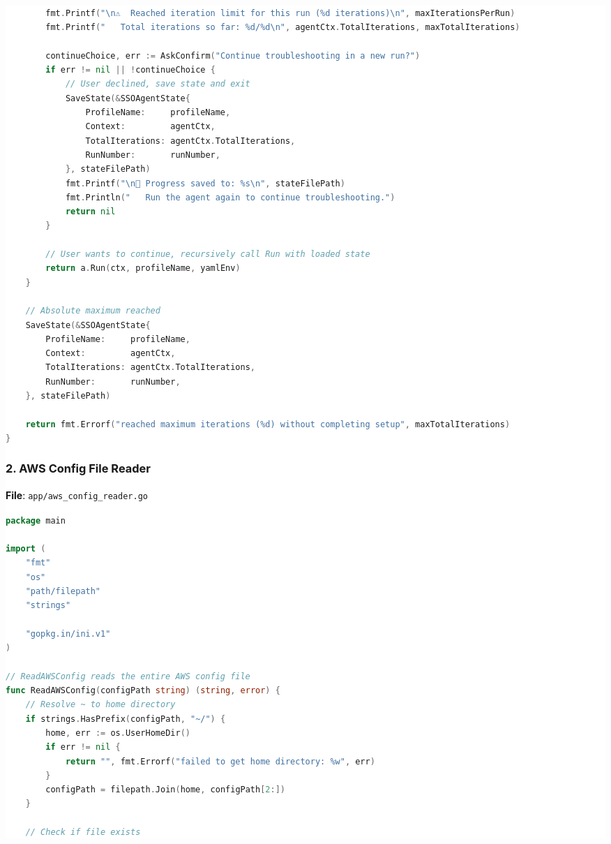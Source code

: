 ```go
        fmt.Printf("\n⚠️  Reached iteration limit for this run (%d iterations)\n", maxIterationsPerRun)
        fmt.Printf("   Total iterations so far: %d/%d\n", agentCtx.TotalIterations, maxTotalIterations)

        continueChoice, err := AskConfirm("Continue troubleshooting in a new run?")
        if err != nil || !continueChoice {
            // User declined, save state and exit
            SaveState(&SSOAgentState{
                ProfileName:     profileName,
                Context:         agentCtx,
                TotalIterations: agentCtx.TotalIterations,
                RunNumber:       runNumber,
            }, stateFilePath)
            fmt.Printf("\n💾 Progress saved to: %s\n", stateFilePath)
            fmt.Println("   Run the agent again to continue troubleshooting.")
            return nil
        }

        // User wants to continue, recursively call Run with loaded state
        return a.Run(ctx, profileName, yamlEnv)
    }

    // Absolute maximum reached
    SaveState(&SSOAgentState{
        ProfileName:     profileName,
        Context:         agentCtx,
        TotalIterations: agentCtx.TotalIterations,
        RunNumber:       runNumber,
    }, stateFilePath)

    return fmt.Errorf("reached maximum iterations (%d) without completing setup", maxTotalIterations)
}
```

### 2. AWS Config File Reader

**File**: `app/aws_config_reader.go`

```go
package main

import (
    "fmt"
    "os"
    "path/filepath"
    "strings"

    "gopkg.in/ini.v1"
)

// ReadAWSConfig reads the entire AWS config file
func ReadAWSConfig(configPath string) (string, error) {
    // Resolve ~ to home directory
    if strings.HasPrefix(configPath, "~/") {
        home, err := os.UserHomeDir()
        if err != nil {
            return "", fmt.Errorf("failed to get home directory: %w", err)
        }
        configPath = filepath.Join(home, configPath[2:])
    }

    // Check if file exists
```